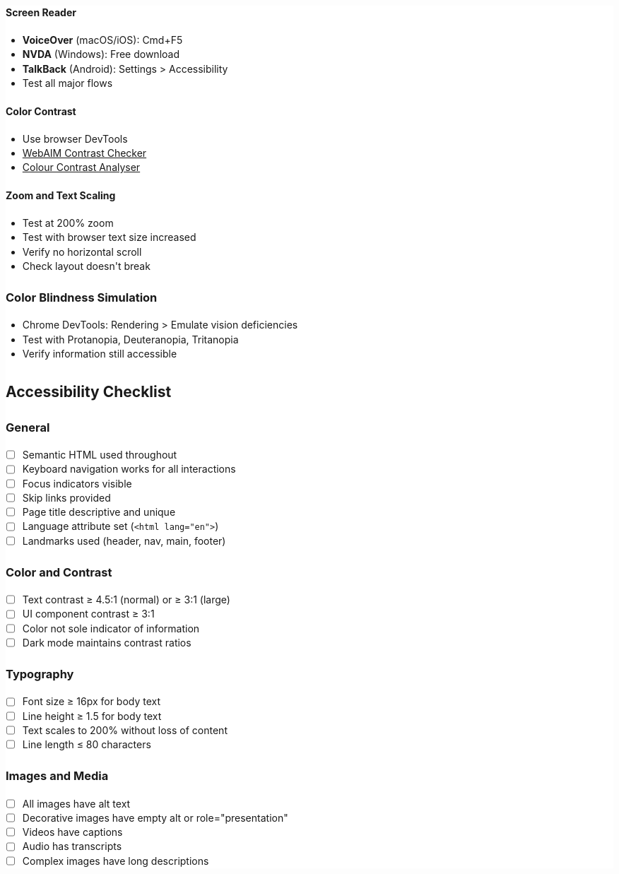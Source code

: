 #### Screen Reader
- **VoiceOver** (macOS/iOS): Cmd+F5
- **NVDA** (Windows): Free download
- **TalkBack** (Android): Settings > Accessibility
- Test all major flows

#### Color Contrast
- Use browser DevTools
- [WebAIM Contrast Checker](https://webaim.org/resources/contrastchecker/)
- [Colour Contrast Analyser](https://www.tpgi.com/color-contrast-checker/)

#### Zoom and Text Scaling
- Test at 200% zoom
- Test with browser text size increased
- Verify no horizontal scroll
- Check layout doesn't break

### Color Blindness Simulation
- Chrome DevTools: Rendering > Emulate vision deficiencies
- Test with Protanopia, Deuteranopia, Tritanopia
- Verify information still accessible

## Accessibility Checklist

### General
- [ ] Semantic HTML used throughout
- [ ] Keyboard navigation works for all interactions
- [ ] Focus indicators visible
- [ ] Skip links provided
- [ ] Page title descriptive and unique
- [ ] Language attribute set (`<html lang="en">`)
- [ ] Landmarks used (header, nav, main, footer)

### Color and Contrast
- [ ] Text contrast ≥ 4.5:1 (normal) or ≥ 3:1 (large)
- [ ] UI component contrast ≥ 3:1
- [ ] Color not sole indicator of information
- [ ] Dark mode maintains contrast ratios

### Typography
- [ ] Font size ≥ 16px for body text
- [ ] Line height ≥ 1.5 for body text
- [ ] Text scales to 200% without loss of content
- [ ] Line length ≤ 80 characters

### Images and Media
- [ ] All images have alt text
- [ ] Decorative images have empty alt or role="presentation"
- [ ] Videos have captions
- [ ] Audio has transcripts
- [ ] Complex images have long descriptions
